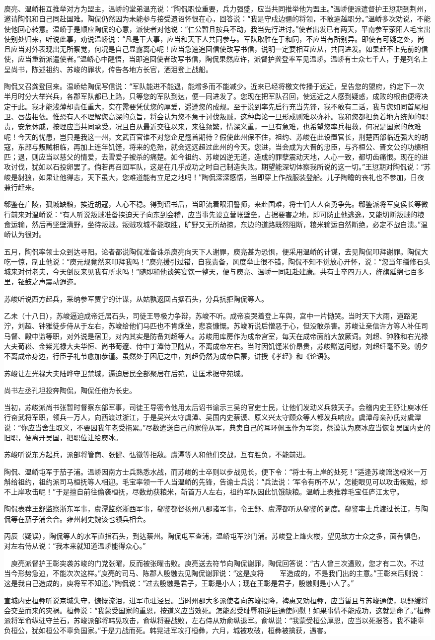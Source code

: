 

庾亮、温峤相互推举对方为盟主，温峤的堂弟温充说：“陶侃职位重要，兵力强盛，应当共同推举他为盟主。”温峤便派遣督护王愆期到荆州，邀请陶侃和自己同赴国难。陶侃仍然因为未能参与接受遗诏怀恨在心，回答说：“我是守戍边疆的将领，不敢逾越职分。”温峤多次劝说，不能使他回心转意。温峤于是顺应陶侃的心意，派使者对他说：“仁公暂且按兵不动，我当先行进讨。”使者出发已有两天，平南参军荥阳人毛宝出使别处归来，听说此事，劝说温峤说：“凡是干大事，应当和天下人共同参与。军队取胜在于和同，不应当有所别异。即使有可疑之处，尚且应当对外表现出无所察觉，何况是自己显露离心呢！应当急速追回信使改写书信，说明一定要相互应从，共同进发。如果赶不上先前的信使，应当重新派遣使者。”温峤心中醒悟，当即追回使者改写书信，陶侃果然应许，派督护龚登率军见温峤。温峤有士众七千人，于是列名上呈尚书，陈述祖约、苏峻的罪状，传告各地方长官，洒泪登上战船。

陶侃又召龚登回来。温峤给陶侃写信说：“军队能进不能退，能增多而不能减少。近来已经将檄文传播于远近，呈告您的盟府，约定下一次半月时分大举兴兵，各郡军队都已上路，只等您的军队到达，便一同进发了。您现在把军队召回，使远近之人感到疑惑，成败的根由便将决定于此。我才能浅薄却责任重大，实在需要凭仗您的厚爱，遥遵您的成规。至于说到率先启行充当先锋，我不敢有二话，我与您如同首尾相卫、唇齿相依。惟恐有人不理解您高深的意旨，将会认为您不急于讨伐叛贼，这种舆论一旦形成则难以弥补。我和您都担负着地方统帅的职责，安危休戚，按理应当共同承受。况且自从最近交往以来，来往频繁，情深义重，一旦有急难，也希望您率兵相救，何况是国家的危难呢！今天的忧患，岂只是我这一州，文武百官谁不对您企足翘首期待？假使此州保不住，祖约、苏峻在此设置官长，荆楚西部临近强大的胡寇，东部与叛贼相临，再加上连年饥馑，将来的危殆，就会远远超过此州的今天。您进，当会成为大晋的忠臣，与齐桓公、晋文公的功绩相匹；退，则应当以慈父的情爱，去雪爱子被杀的痛楚。如今祖约、苏峻凶逆无道，造成的罪孽震动天地，人心一致，都切齿痛恨。现在的进攻讨伐，犹如以石投卵罢了。倘若再召回军队，这是在几乎成功之时自己制造失败。期望能深切体察我所说的这一切。”王愆期对陶侃说：“苏峻是豺狼，如果让他得志，天下虽大，您难道能有立足之地吗！”陶侃深深感悟，当即穿上作战服装登船。儿子陶瞻的丧礼也不参加，日夜兼行赶来。

郗鉴在广陵，孤城缺粮，挨近胡寇，人心不稳。得到诏书后，当即流着眼泪誓师，来赴国难，将士们人人奋勇争先。郗鉴派将军夏侯长等微行前来对温峤说：“有人听说叛贼准备挟迫天子向东到会稽，应当事先设立营帐壁垒，占据要害之地，即可防止他逃逸，又能切断叛贼的粮食运输，然后再坚壁清野，坐待叛贼。叛贼攻城不能取胜，旷野又无所劫掠，东边的道路既然阻断，粮米输运自然断绝，必定不战自溃。”温峤认为很对。

五月，陶侃率领士众到达寻阳。论者都说陶侃准备诛杀庾亮向天下人谢罪，庾亮甚为恐惧，便采用温峤的计谋，去见陶侃叩拜谢罪。陶侃大吃一惊，制止他说：“庾元规竟然来叩拜我吗！”庾亮援引过错，自我责备，风度举止很不错，陶侃不知不觉放心开怀，说：“您当年缮修石头城来对付老夫，今天倒反来见我有所求吗！”随即和他谈笑宴饮一整天，便与庾亮、温峤一同赶赴建康。共有士卒四万人，旌旗延绵七百多里，钲鼓之声震动遐迩。

苏峻听说西方起兵，采纳参军贾宁的计谋，从姑孰返回占据石头，分兵抗拒陶侃等人。



乙未（十八日），苏峻逼迫成帝迁居石头，司徒王导极力争辩，苏峻不听。成帝哀哭着登上车舆，宫中一片恸哭。当时天下大雨，道路泥泞，刘超、钟雅徒步侍从于左右，苏峻给他们马匹也不肯乘坐，悲哀慷慨。苏峻听说后憎恶于心，但没敢杀害。苏峻让亲信许方等人补任司马督、殿中监等职，对外说是宿卫，对内其实是防备刘超等人。苏峻用库房作为成帝宫室，每天在成帝面前大放厥词。刘超、钟雅和右光禄大夫荀崧、金紫光禄大夫华恒、尚书荀邃、侍中丁潭侍卫随从，不离成帝左右。当时因饥馑米价昂贵，苏峻赠送问慰，刘超纤毫不受。朝夕不离成帝身边，行臣子礼节愈加恭谨。虽然处于困厄之中，刘超仍然为成帝启蒙，讲授《孝经》和《论语》。

苏峻让左光禄大夫陆晔守卫禁城，逼迫居民全部聚居在后苑，让匡术据守苑城。



尚书左丞孔坦投奔陶侃，陶侃任他为长史。

当初，苏峻派尚书张暂时督察东部军事，司徒王导密令他用太后诏书谕示三吴的官吏士民，让他们发动义兵救天子。会稽内史王舒让庾冰任行奋武将军职，领兵一万人，向西渡过浙江，于是吴兴太守虞潭、吴国内史蔡谟、原义兴太守顾众等人都发兵响应。虞潭母亲孙氏对虞潭说：“你应当舍生取义，不要因我年老受拖累。”尽数遣送自己的家僮从军，典卖自己的耳环佩玉作为军资。蔡谟认为庾冰应当恢复吴国内史的旧职，便离开吴国，把职位让给庾冰。



苏峻听说东方起兵，派部将管商、张健、弘徽等拒敌。虞潭等人和他们交战，互有胜负，不能前进。

陶侃、温峤屯军于茄子浦。温峤因南方士兵熟悉水战，而苏峻的士卒则以步战见长，便下令：“将士有上岸的处死！”适逢苏峻赠送粮米一万斛给祖约，祖约派司马桓抚等人相迎。毛宝率领一千人当温峤的先锋，告谕士兵说：“兵法说：‘军令有所不从’，怎能眼见可以攻击叛贼，却不上岸攻击呢！”于是擅自前往偷袭桓抚，尽数劫获粮米，斩首万人左右，祖约军队因此饥饿缺粮。温峤上表推荐毛宝任庐江太守。

陶侃表荐王舒监察浙东军事，虞潭监察浙西军事，郗鉴都督扬州八郡诸军事，令王舒、虞潭都听从郗鉴的调度。郗鉴率士兵渡过长江，与陶侃等在茄子浦会合。雍州刺史魏该也领兵相会。

丙辰（疑误），陶侃等人的水军直指石头，到达蔡州。陶侃屯军查浦，温峤屯军沙门浦。苏峻登上烽火楼，望见敌方士众之多，面有惧色，对左右侍从说：“我本来就知道温峤能得众心。”



　庾亮派督护王彰突袭苏峻的门党张曜，反而被张曜击败。庾亮送去符节向陶侃谢罪，陶侃回答说：“古人曾三次遭败，您才有二次。不过当今形势急迫，不能次次这样。”庾亮的司马、陈郡人殷融去见陶侃谢罪说：“这是庾将
　　军造成的，不是我们出的主意。”王彰来后则说：这是我自己造成的，庾将军不知道。”陶侃说：“过去殷融是君子，王彰是小人；现在王彰是君子，殷融则是小人了。”



宣城内史桓彝听说京城失守，慷慨流泪，进军屯驻泾县。当时州郡大多派使者向苏峻投降，裨惠又劝桓彝，应当暂且与苏峻通使，以舒缓将会交至而来的灾祸。桓彝说：“我蒙受国家的重恩，按道义应当效死。怎能忍受耻辱和逆臣通使问慰！如果事情不能成功，这就是命了。”桓彝派将军俞纵驻守兰石，苏峻派部将韩晃攻击，俞纵将要战败，左右侍从劝俞纵退军。俞纵说：“我蒙受桓公厚恩，应当以死报答。我不能辜负桓公，犹如桓公不辜负国家。”于是力战而死。韩晃进军攻打桓彝，六月，城被攻破，桓彝被擒获，遇害。


